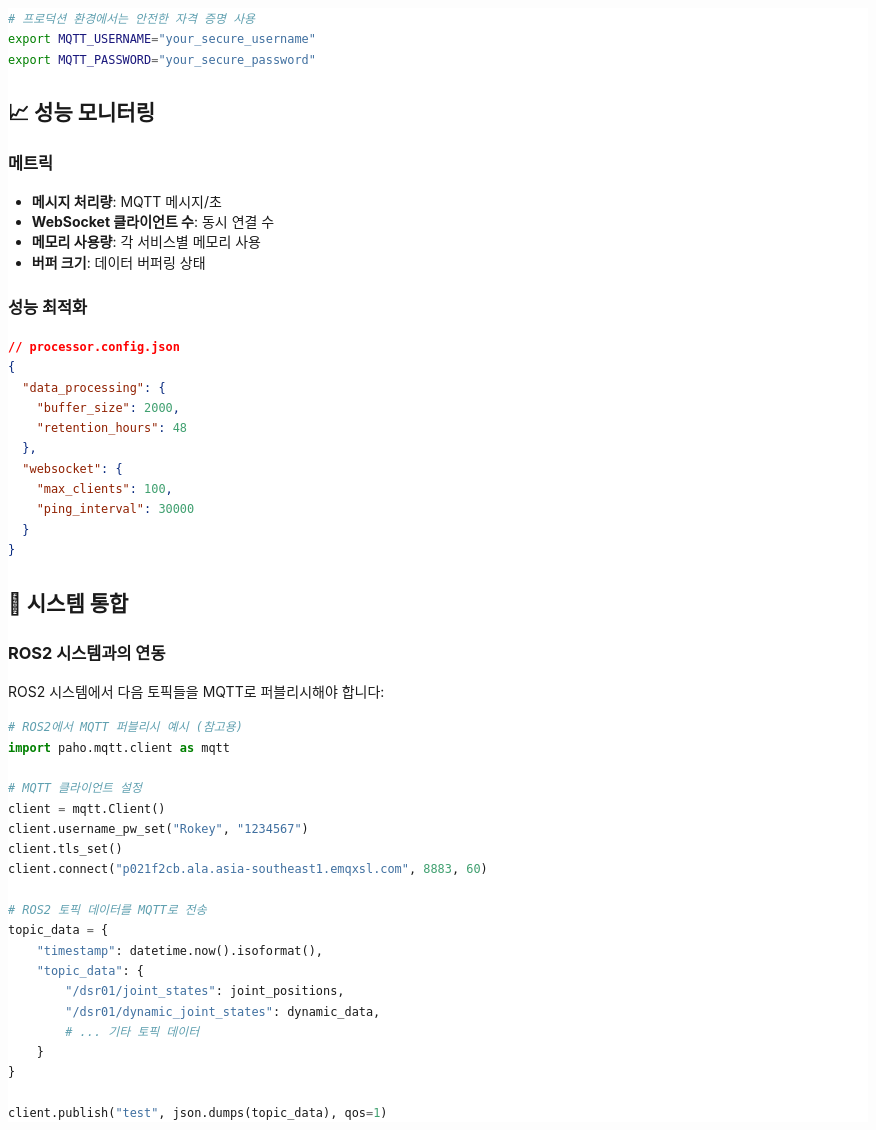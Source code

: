```bash
# 프로덕션 환경에서는 안전한 자격 증명 사용
export MQTT_USERNAME="your_secure_username"
export MQTT_PASSWORD="your_secure_password"
```

## 📈 성능 모니터링

### 메트릭

- **메시지 처리량**: MQTT 메시지/초
- **WebSocket 클라이언트 수**: 동시 연결 수
- **메모리 사용량**: 각 서비스별 메모리 사용
- **버퍼 크기**: 데이터 버퍼링 상태

### 성능 최적화

```json
// processor.config.json
{
  "data_processing": {
    "buffer_size": 2000,
    "retention_hours": 48
  },
  "websocket": {
    "max_clients": 100,
    "ping_interval": 30000
  }
}
```

## 🤝 시스템 통합

### ROS2 시스템과의 연동

ROS2 시스템에서 다음 토픽들을 MQTT로 퍼블리시해야 합니다:

```python
# ROS2에서 MQTT 퍼블리시 예시 (참고용)
import paho.mqtt.client as mqtt

# MQTT 클라이언트 설정
client = mqtt.Client()
client.username_pw_set("Rokey", "1234567")
client.tls_set()
client.connect("p021f2cb.ala.asia-southeast1.emqxsl.com", 8883, 60)

# ROS2 토픽 데이터를 MQTT로 전송
topic_data = {
    "timestamp": datetime.now().isoformat(),
    "topic_data": {
        "/dsr01/joint_states": joint_positions,
        "/dsr01/dynamic_joint_states": dynamic_data,
        # ... 기타 토픽 데이터
    }
}

client.publish("test", json.dumps(topic_data), qos=1)
```
